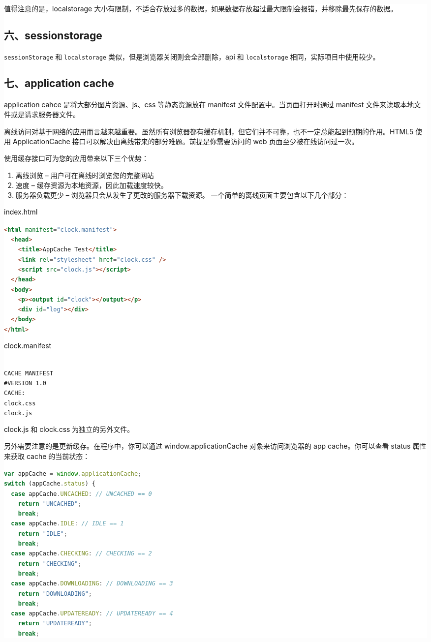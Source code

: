 值得注意的是，localstorage 大小有限制，不适合存放过多的数据，如果数据存放超过最大限制会报错，并移除最先保存的数据。

## 六、sessionstorage

`sessionStorage` 和 `localstorage` 类似，但是浏览器关闭则会全部删除，api 和 `localstorage` 相同，实际项目中使用较少。

## 七、application cache

application cahce 是将大部分图片资源、js、css 等静态资源放在 manifest 文件配置中。当页面打开时通过 manifest 文件来读取本地文件或是请求服务器文件。

离线访问对基于网络的应用而言越来越重要。虽然所有浏览器都有缓存机制，但它们并不可靠，也不一定总能起到预期的作用。HTML5 使用 ApplicationCache 接口可以解决由离线带来的部分难题。前提是你需要访问的 web 页面至少被在线访问过一次。

使用缓存接口可为您的应用带来以下三个优势：

1. 离线浏览 – 用户可在离线时浏览您的完整网站
2. 速度 – 缓存资源为本地资源，因此加载速度较快。
3. 服务器负载更少 – 浏览器只会从发生了更改的服务器下载资源。
   一个简单的离线页面主要包含以下几个部分：

index.html

```html
<html manifest="clock.manifest">
  <head>
    <title>AppCache Test</title>
    <link rel="stylesheet" href="clock.css" />
    <script src="clock.js"></script>
  </head>
  <body>
    <p><output id="clock"></output></p>
    <div id="log"></div>
  </body>
</html>
```

clock.manifest

```

CACHE MANIFEST
#VERSION 1.0
CACHE:
clock.css
clock.js
```

clock.js 和 clock.css 为独立的另外文件。

另外需要注意的是更新缓存。在程序中，你可以通过 window.applicationCache 对象来访问浏览器的 app cache。你可以查看 status 属性来获取 cache 的当前状态：

```javascript
var appCache = window.applicationCache;
switch (appCache.status) {
  case appCache.UNCACHED: // UNCACHED == 0
    return "UNCACHED";
    break;
  case appCache.IDLE: // IDLE == 1
    return "IDLE";
    break;
  case appCache.CHECKING: // CHECKING == 2
    return "CHECKING";
    break;
  case appCache.DOWNLOADING: // DOWNLOADING == 3
    return "DOWNLOADING";
    break;
  case appCache.UPDATEREADY: // UPDATEREADY == 4
    return "UPDATEREADY";
    break;
```